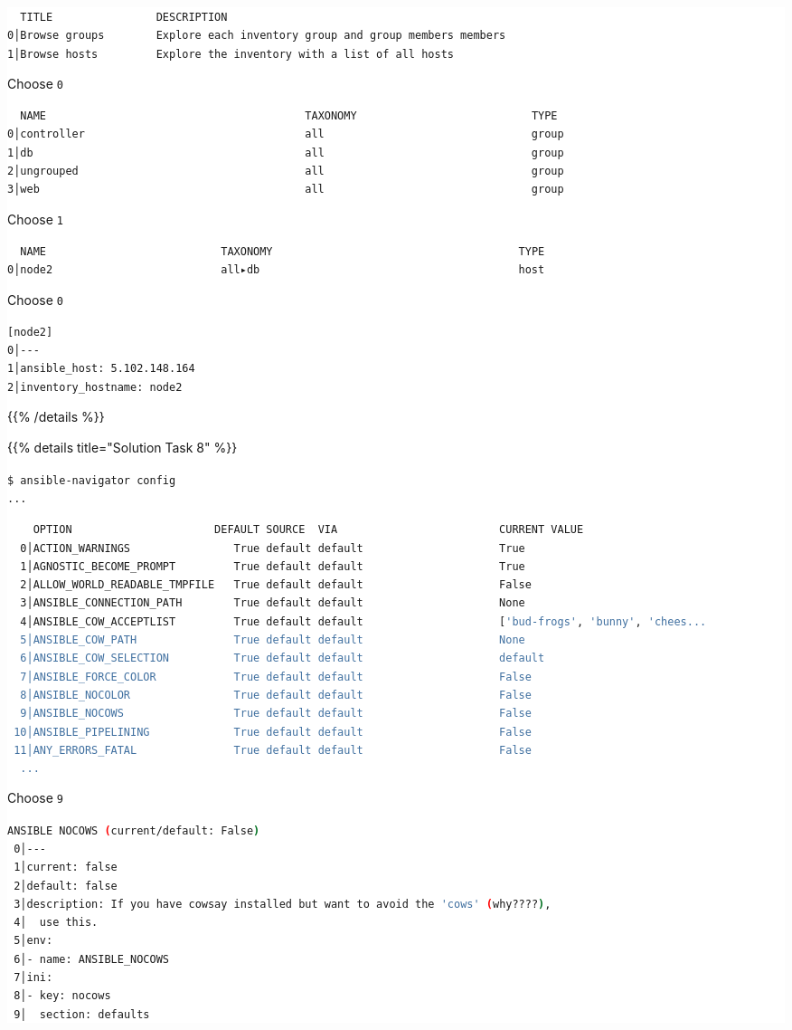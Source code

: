 ```bash
  TITLE                DESCRIPTION
0│Browse groups        Explore each inventory group and group members members
1│Browse hosts         Explore the inventory with a list of all hosts
```
Choose `0`
```bash
  NAME                                        TAXONOMY                           TYPE
0│controller                                  all                                group
1│db                                          all                                group
2│ungrouped                                   all                                group
3│web                                         all                                group
```
Choose `1`
```bash
  NAME                           TAXONOMY                                      TYPE
0│node2                          all▸db                                        host
```
Choose `0`
```bash
[node2]                                                                                                   
0│---
1│ansible_host: 5.102.148.164
2│inventory_hostname: node2
```
{{% /details %}}

{{% details title="Solution Task 8" %}}
```bash
$ ansible-navigator config
...
```
```bash
    OPTION                      DEFAULT SOURCE  VIA                         CURRENT VALUE
  0│ACTION_WARNINGS                True default default                     True 			 
  1│AGNOSTIC_BECOME_PROMPT         True default default                     True                         
  2│ALLOW_WORLD_READABLE_TMPFILE   True default default                     False                        
  3│ANSIBLE_CONNECTION_PATH        True default default                     None                         
  4│ANSIBLE_COW_ACCEPTLIST         True default default                     ['bud-frogs', 'bunny', 'chees...
  5│ANSIBLE_COW_PATH               True default default                     None   			 
  6│ANSIBLE_COW_SELECTION          True default default                     default  			 
  7│ANSIBLE_FORCE_COLOR            True default default                     False     			 
  8│ANSIBLE_NOCOLOR                True default default                     False     			 
  9│ANSIBLE_NOCOWS                 True default default                     False
 10│ANSIBLE_PIPELINING             True default default                     False
 11│ANY_ERRORS_FATAL               True default default                     False
  ...
```
Choose `9`
```bash
ANSIBLE NOCOWS (current/default: False)                                                                   
 0│---
 1│current: false
 2│default: false
 3│description: If you have cowsay installed but want to avoid the 'cows' (why????),
 4│  use this.
 5│env:
 6│- name: ANSIBLE_NOCOWS
 7│ini:
 8│- key: nocows
 9│  section: defaults
```